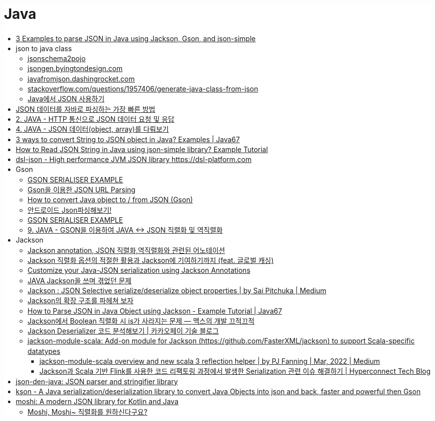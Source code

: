 # Java
* [3 Examples to parse JSON in Java using Jackson, Gson, and json-simple](https://javarevisited.blogspot.com/2022/03/3-examples-to-parse-json-in-java-using.html#axzz7OtRG48iP)
* json to java class
  * [jsonschema2pojo](http://www.jsonschema2pojo.org/)
  * [jsongen.byingtondesign.com](http://jsongen.byingtondesign.com/)
  * [javafromjson.dashingrocket.com](https://javafromjson.dashingrocket.com/)
  * [stackoverflow.com/questions/1957406/generate-java-class-from-json](http://stackoverflow.com/questions/1957406/generate-java-class-from-json)
  * [Java에서 JSON 사용하기](http://sugerent.tistory.com/m/427)
* [JSON 데이터를 자바로 파싱하는 가장 빠른 방법](https://djkeh.github.io/articles/The-fastest-way-to-parse-json-data-to-java-kor/)
* [2. JAVA - HTTP 통신으로 JSON 데이터 요청 및 응답](https://kim-jong-hyun.tistory.com/29)
* [4. JAVA - JSON 데이터(object, array)를 다뤄보기](https://kim-jong-hyun.tistory.com/32)
* [3 ways to convert String to JSON object in Java? Examples | Java67](https://www.java67.com/2016/10/3-ways-to-convert-string-to-json-object-in-java.html)
* [How to Read JSON String in Java using json-simple library? Example Tutorial](https://javarevisited.blogspot.com/2014/12/how-to-read-write-json-string-to-file.html)
* [dsl-json - High performance JVM JSON library https://dsl-platform.com ](https://github.com/ngs-doo/dsl-json)
* Gson
  * [GSON SERIALISER EXAMPLE](http://www.javacreed.com/gson-serialiser-example/)
  * [Gson을 이용한 JSON URL Parsing](http://m.blog.naver.com/tpgns8488/220608640935)
  * [How to convert Java object to / from JSON (Gson)](https://www.mkyong.com/java/how-do-convert-java-object-to-from-json-format-gson-api/)
  * [안드로이드 Json파싱해보기!](http://www.feelteller.com/8)
  * [GSON SERIALISER EXAMPLE](http://www.javacreed.com/gson-serialiser-example/)
  * [9. JAVA - GSON을 이용하여 JAVA <-> JSON 직렬화 및 역직렬화](https://kim-jong-hyun.tistory.com/61)
* Jackson
  * [Jackson annotation, JSON 직렬화,역직렬화와 관련된 어노테이션](http://www.slideshare.net/topcredu/jackson-annotation-json)
  * [Jackson 직렬화 옵션의 적절한 활용과 Jackson에 기여하기까지 (feat. 글로벌 캐싱)](https://hyperconnect.github.io/2019/10/28/jackson-serialize-for-global-caching.html)
  * [Customize your Java-JSON serialization using Jackson Annotations](https://medium.com/trabe/customize-your-serialization-using-jackson-annotations-d6b81c4785a6)
  * [JAVA Jackson을 쓰며 겪었던 문제](https://velog.io/@juunini/JAVA-Jackson%EC%9D%84-%EC%93%B0%EB%A9%B0-%EA%B2%AA%EC%97%88%EB%8D%98-%EB%AC%B8%EC%A0%9C)
  * [Jackson : JSON Selective serialize/deserialize object properties | by Sai Pitchuka | Medium](https://saibaburvr.medium.com/jackson-json-selective-serialize-deserialize-object-properties-6d86c25a2d68)
  * [Jackson의 확장 구조를 파헤쳐 보자](https://d2.naver.com/helloworld/0473330)
  * [How to Parse JSON in Java Object using Jackson - Example Tutorial | Java67](https://www.java67.com/2015/02/how-to-parse-json-tofrom-java-object.html)
  * [Jackson에서 Boolean 직렬화 시 is가 사라지는 문제 — 맥스의 개발 끄적끄적](https://maxjang.com/7)
  * [Jackson Deserializer 코드 분석해보기 | 카카오페이 기술 블로그](https://tech.kakaopay.com/post/martin_dev_honey_tip_1/)
  * [jackson-module-scala: Add-on module for Jackson (https://github.com/FasterXML/jackson) to support Scala-specific datatypes](https://github.com/FasterXML/jackson-module-scala)
    * [jackson-module-scala overview and new scala 3 reflection helper | by PJ Fanning | Mar, 2022 | Medium](https://medium.com/@pjfanning/jackson-module-scala-overview-and-new-scala-3-reflection-helper-b824be8221f7)
    * [Jackson과 Scala 기반 Flink를 사용한 코드 리팩토링 과정에서 발생한 Serialization 관련 이슈 해결하기 | Hyperconnect Tech Blog](https://hyperconnect.github.io/2023/11/20/refactoring-jackson-flink-serialization.html)
* [json-den-java: JSON parser and stringifier library](https://github.com/hyunikn/json-den-java)
* [kson - A Java serialization/deserialization library to convert Java Objects into json and back, faster and powerful then Gson](https://github.com/realtimetech-solution/kson)
* [moshi: A modern JSON library for Kotlin and Java](https://github.com/square/moshi)
  * [Moshi, Moshi~ 직렬화를 원하신다구요?](https://blog.imqa.io/json-moshi/)
